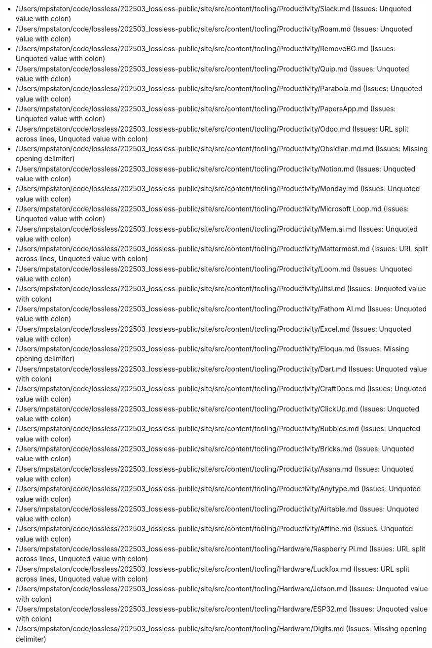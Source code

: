 - /Users/mpstaton/code/lossless/202503_lossless-public/site/src/content/tooling/Productivity/Slack.md (Issues: Unquoted value with colon)
- /Users/mpstaton/code/lossless/202503_lossless-public/site/src/content/tooling/Productivity/Roam.md (Issues: Unquoted value with colon)
- /Users/mpstaton/code/lossless/202503_lossless-public/site/src/content/tooling/Productivity/RemoveBG.md (Issues: Unquoted value with colon)
- /Users/mpstaton/code/lossless/202503_lossless-public/site/src/content/tooling/Productivity/Quip.md (Issues: Unquoted value with colon)
- /Users/mpstaton/code/lossless/202503_lossless-public/site/src/content/tooling/Productivity/Parabola.md (Issues: Unquoted value with colon)
- /Users/mpstaton/code/lossless/202503_lossless-public/site/src/content/tooling/Productivity/PapersApp.md (Issues: Unquoted value with colon)
- /Users/mpstaton/code/lossless/202503_lossless-public/site/src/content/tooling/Productivity/Odoo.md (Issues: URL split across lines, Unquoted value with colon)
- /Users/mpstaton/code/lossless/202503_lossless-public/site/src/content/tooling/Productivity/Obsidian.md.md (Issues: Missing opening delimiter)
- /Users/mpstaton/code/lossless/202503_lossless-public/site/src/content/tooling/Productivity/Notion.md (Issues: Unquoted value with colon)
- /Users/mpstaton/code/lossless/202503_lossless-public/site/src/content/tooling/Productivity/Monday.md (Issues: Unquoted value with colon)
- /Users/mpstaton/code/lossless/202503_lossless-public/site/src/content/tooling/Productivity/Microsoft Loop.md (Issues: Unquoted value with colon)
- /Users/mpstaton/code/lossless/202503_lossless-public/site/src/content/tooling/Productivity/Mem.ai.md (Issues: Unquoted value with colon)
- /Users/mpstaton/code/lossless/202503_lossless-public/site/src/content/tooling/Productivity/Mattermost.md (Issues: URL split across lines, Unquoted value with colon)
- /Users/mpstaton/code/lossless/202503_lossless-public/site/src/content/tooling/Productivity/Loom.md (Issues: Unquoted value with colon)
- /Users/mpstaton/code/lossless/202503_lossless-public/site/src/content/tooling/Productivity/Jitsi.md (Issues: Unquoted value with colon)
- /Users/mpstaton/code/lossless/202503_lossless-public/site/src/content/tooling/Productivity/Fathom AI.md (Issues: Unquoted value with colon)
- /Users/mpstaton/code/lossless/202503_lossless-public/site/src/content/tooling/Productivity/Excel.md (Issues: Unquoted value with colon)
- /Users/mpstaton/code/lossless/202503_lossless-public/site/src/content/tooling/Productivity/Eloqua.md (Issues: Missing opening delimiter)
- /Users/mpstaton/code/lossless/202503_lossless-public/site/src/content/tooling/Productivity/Dart.md (Issues: Unquoted value with colon)
- /Users/mpstaton/code/lossless/202503_lossless-public/site/src/content/tooling/Productivity/CraftDocs.md (Issues: Unquoted value with colon)
- /Users/mpstaton/code/lossless/202503_lossless-public/site/src/content/tooling/Productivity/ClickUp.md (Issues: Unquoted value with colon)
- /Users/mpstaton/code/lossless/202503_lossless-public/site/src/content/tooling/Productivity/Bubbles.md (Issues: Unquoted value with colon)
- /Users/mpstaton/code/lossless/202503_lossless-public/site/src/content/tooling/Productivity/Bricks.md (Issues: Unquoted value with colon)
- /Users/mpstaton/code/lossless/202503_lossless-public/site/src/content/tooling/Productivity/Asana.md (Issues: Unquoted value with colon)
- /Users/mpstaton/code/lossless/202503_lossless-public/site/src/content/tooling/Productivity/Anytype.md (Issues: Unquoted value with colon)
- /Users/mpstaton/code/lossless/202503_lossless-public/site/src/content/tooling/Productivity/Airtable.md (Issues: Unquoted value with colon)
- /Users/mpstaton/code/lossless/202503_lossless-public/site/src/content/tooling/Productivity/Affine.md (Issues: Unquoted value with colon)
- /Users/mpstaton/code/lossless/202503_lossless-public/site/src/content/tooling/Hardware/Raspberry Pi.md (Issues: URL split across lines, Unquoted value with colon)
- /Users/mpstaton/code/lossless/202503_lossless-public/site/src/content/tooling/Hardware/Luckfox.md (Issues: URL split across lines, Unquoted value with colon)
- /Users/mpstaton/code/lossless/202503_lossless-public/site/src/content/tooling/Hardware/Jetson.md (Issues: Unquoted value with colon)
- /Users/mpstaton/code/lossless/202503_lossless-public/site/src/content/tooling/Hardware/ESP32.md (Issues: Unquoted value with colon)
- /Users/mpstaton/code/lossless/202503_lossless-public/site/src/content/tooling/Hardware/Digits.md (Issues: Missing opening delimiter)
